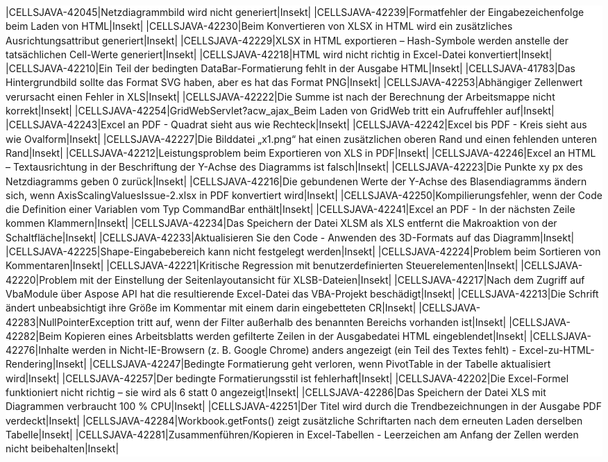 |CELLSJAVA-42045|Netzdiagrammbild wird nicht generiert|Insekt|
|CELLSJAVA-42239|Formatfehler der Eingabezeichenfolge beim Laden von HTML|Insekt|
|CELLSJAVA-42230|Beim Konvertieren von XLSX in HTML wird ein zusätzliches Ausrichtungsattribut generiert|Insekt|
|CELLSJAVA-42229|XLSX in HTML exportieren – Hash-Symbole werden anstelle der tatsächlichen Cell-Werte generiert|Insekt|
|CELLSJAVA-42218|HTML wird nicht richtig in Excel-Datei konvertiert|Insekt|
|CELLSJAVA-42210|Ein Teil der bedingten DataBar-Formatierung fehlt in der Ausgabe HTML|Insekt|
|CELLSJAVA-41783|Das Hintergrundbild sollte das Format SVG haben, aber es hat das Format PNG|Insekt|
|CELLSJAVA-42253|Abhängiger Zellenwert verursacht einen Fehler in XLS|Insekt|
|CELLSJAVA-42222|Die Summe ist nach der Berechnung der Arbeitsmappe nicht korrekt|Insekt|
|CELLSJAVA-42254|GridWebServlet?acw_ajax_Beim Laden von GridWeb tritt ein Aufruffehler auf|Insekt|
|CELLSJAVA-42243|Excel an PDF - Quadrat sieht aus wie Rechteck|Insekt|
|CELLSJAVA-42242|Excel bis PDF - Kreis sieht aus wie Ovalform|Insekt|
|CELLSJAVA-42227|Die Bilddatei „x1.png“ hat einen zusätzlichen oberen Rand und einen fehlenden unteren Rand|Insekt|
|CELLSJAVA-42212|Leistungsproblem beim Exportieren von XLS in PDF|Insekt|
|CELLSJAVA-42246|Excel an HTML – Textausrichtung in der Beschriftung der Y-Achse des Diagramms ist falsch|Insekt|
|CELLSJAVA-42223|Die Punkte xy px des Netzdiagramms geben 0 zurück|Insekt|
|CELLSJAVA-42216|Die gebundenen Werte der Y-Achse des Blasendiagramms ändern sich, wenn AxisScalingValuesIssue-2.xlsx in PDF konvertiert wird|Insekt|
|CELLSJAVA-42250|Kompilierungsfehler, wenn der Code die Definition einer Variablen vom Typ CommandBar enthält|Insekt|
|CELLSJAVA-42241|Excel an PDF - In der nächsten Zeile kommen Klammern|Insekt|
|CELLSJAVA-42234|Das Speichern der Datei XLSM als XLS entfernt die Makroaktion von der Schaltfläche|Insekt|
|CELLSJAVA-42233|Aktualisieren Sie den Code - Anwenden des 3D-Formats auf das Diagramm|Insekt|
|CELLSJAVA-42225|Shape-Eingabebereich kann nicht festgelegt werden|Insekt|
|CELLSJAVA-42224|Problem beim Sortieren von Kommentaren|Insekt|
|CELLSJAVA-42221|Kritische Regression mit benutzerdefinierten Steuerelementen|Insekt|
|CELLSJAVA-42220|Problem mit der Einstellung der Seitenlayoutansicht für XLSB-Dateien|Insekt|
|CELLSJAVA-42217|Nach dem Zugriff auf VbaModule über Aspose API hat die resultierende Excel-Datei das VBA-Projekt beschädigt|Insekt|
|CELLSJAVA-42213|Die Schrift ändert unbeabsichtigt ihre Größe im Kommentar mit einem darin eingebetteten CR|Insekt|
|CELLSJAVA-42283|NullPointerException tritt auf, wenn der Filter außerhalb des benannten Bereichs vorhanden ist|Insekt|
|CELLSJAVA-42282|Beim Kopieren eines Arbeitsblatts werden gefilterte Zeilen in der Ausgabedatei HTML eingeblendet|Insekt|
|CELLSJAVA-42276|Inhalte werden in Nicht-IE-Browsern (z. B. Google Chrome) anders angezeigt (ein Teil des Textes fehlt) - Excel-zu-HTML-Rendering|Insekt|
|CELLSJAVA-42247|Bedingte Formatierung geht verloren, wenn PivotTable in der Tabelle aktualisiert wird|Insekt|
|CELLSJAVA-42257|Der bedingte Formatierungsstil ist fehlerhaft|Insekt|
|CELLSJAVA-42202|Die Excel-Formel funktioniert nicht richtig – sie wird als 6 statt 0 angezeigt|Insekt|
|CELLSJAVA-42286|Das Speichern der Datei XLS mit Diagrammen verbraucht 100 % CPU|Insekt|
|CELLSJAVA-42251|Der Titel wird durch die Trendbezeichnungen in der Ausgabe PDF verdeckt|Insekt|
|CELLSJAVA-42284|Workbook.getFonts() zeigt zusätzliche Schriftarten nach dem erneuten Laden derselben Tabelle|Insekt|
|CELLSJAVA-42281|Zusammenführen/Kopieren in Excel-Tabellen - Leerzeichen am Anfang der Zellen werden nicht beibehalten|Insekt|